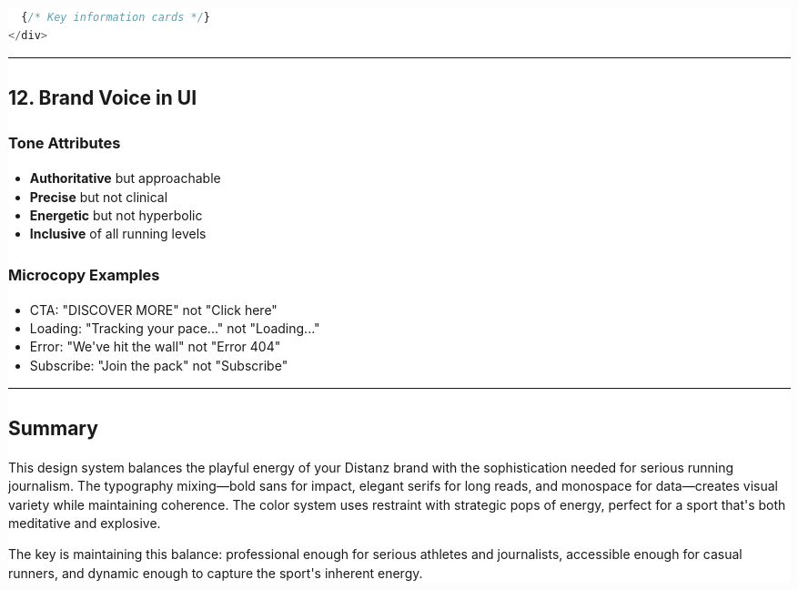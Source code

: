 ```jsx
  {/* Key information cards */}
</div>
```

---

## 12. Brand Voice in UI

### Tone Attributes
- **Authoritative** but approachable
- **Precise** but not clinical
- **Energetic** but not hyperbolic
- **Inclusive** of all running levels

### Microcopy Examples
- CTA: "DISCOVER MORE" not "Click here"
- Loading: "Tracking your pace..." not "Loading..."
- Error: "We've hit the wall" not "Error 404"
- Subscribe: "Join the pack" not "Subscribe"

---

## Summary

This design system balances the playful energy of your Distanz brand with the sophistication needed for serious running journalism. The typography mixing—bold sans for impact, elegant serifs for long reads, and monospace for data—creates visual variety while maintaining coherence. The color system uses restraint with strategic pops of energy, perfect for a sport that's both meditative and explosive.

The key is maintaining this balance: professional enough for serious athletes and journalists, accessible enough for casual runners, and dynamic enough to capture the sport's inherent energy.